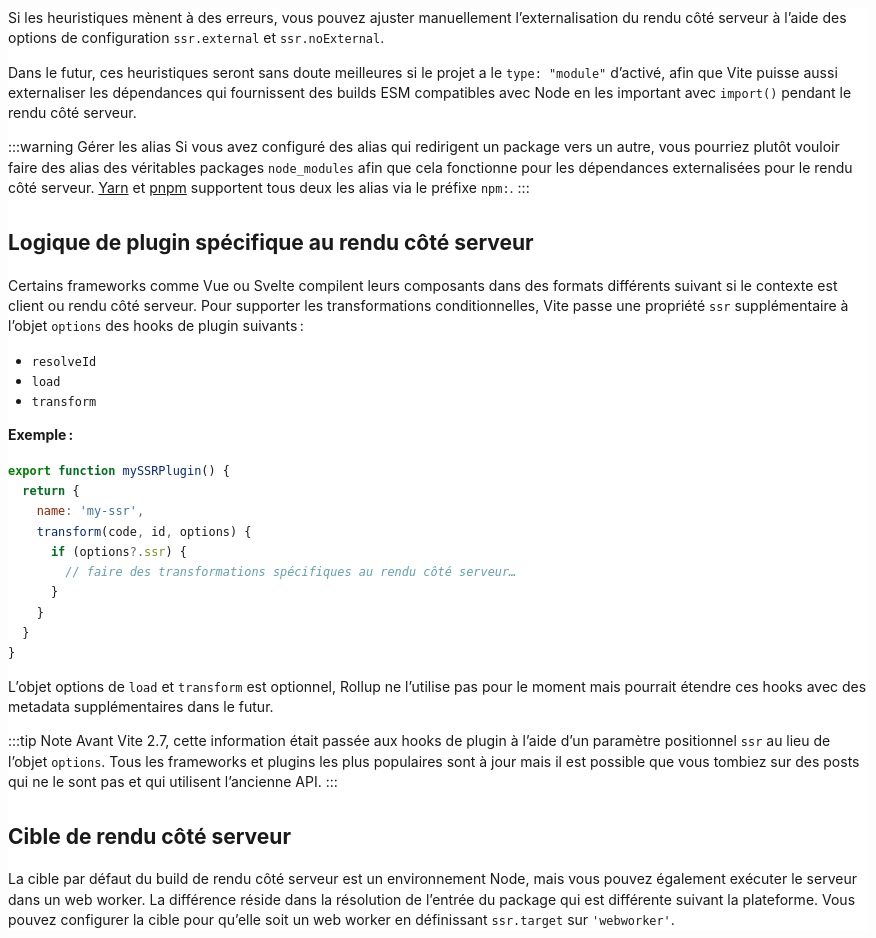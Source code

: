 Si les heuristiques mènent à des erreurs, vous pouvez ajuster manuellement l’externalisation du rendu côté serveur à l’aide des options de configuration `ssr.external` et `ssr.noExternal`.

Dans le futur, ces heuristiques seront sans doute meilleures si le projet a le `type: "module"` d’activé, afin que Vite puisse aussi externaliser les dépendances qui fournissent des builds ESM compatibles avec Node en les important avec `import()` pendant le rendu côté serveur.

:::warning Gérer les alias
Si vous avez configuré des alias qui redirigent un package vers un autre, vous pourriez plutôt vouloir faire des alias des véritables packages `node_modules` afin que cela fonctionne pour les dépendances externalisées pour le rendu côté serveur. [Yarn](https://classic.yarnpkg.com/en/docs/cli/add/#toc-yarn-add-alias) et [pnpm](https://pnpm.js.org/en/aliases) supportent tous deux les alias via le préfixe `npm:`.
:::

## Logique de plugin spécifique au rendu côté serveur

Certains frameworks comme Vue ou Svelte compilent leurs composants dans des formats différents suivant si le contexte est client ou rendu côté serveur. Pour supporter les transformations conditionnelles, Vite passe une propriété `ssr` supplémentaire à l’objet `options` des hooks de plugin suivants :

- `resolveId`
- `load`
- `transform`

**Exemple :**

```js
export function mySSRPlugin() {
  return {
    name: 'my-ssr',
    transform(code, id, options) {
      if (options?.ssr) {
        // faire des transformations spécifiques au rendu côté serveur…
      }
    }
  }
}
```

L’objet options de `load` et `transform` est optionnel, Rollup ne l’utilise pas pour le moment mais pourrait étendre ces hooks avec des metadata supplémentaires dans le futur.

:::tip Note
Avant Vite 2.7, cette information était passée aux hooks de plugin à l’aide d’un paramètre positionnel `ssr` au lieu de l’objet `options`. Tous les frameworks et plugins les plus populaires sont à jour mais il est possible que vous tombiez sur des posts qui ne le sont pas et qui utilisent l’ancienne API.
:::

## Cible de rendu côté serveur

La cible par défaut du build de rendu côté serveur est un environnement Node, mais vous pouvez également exécuter le serveur dans un web worker. La différence réside dans la résolution de l’entrée du package qui est différente suivant la plateforme. Vous pouvez configurer la cible pour qu’elle soit un web worker en définissant `ssr.target` sur `'webworker'`.
